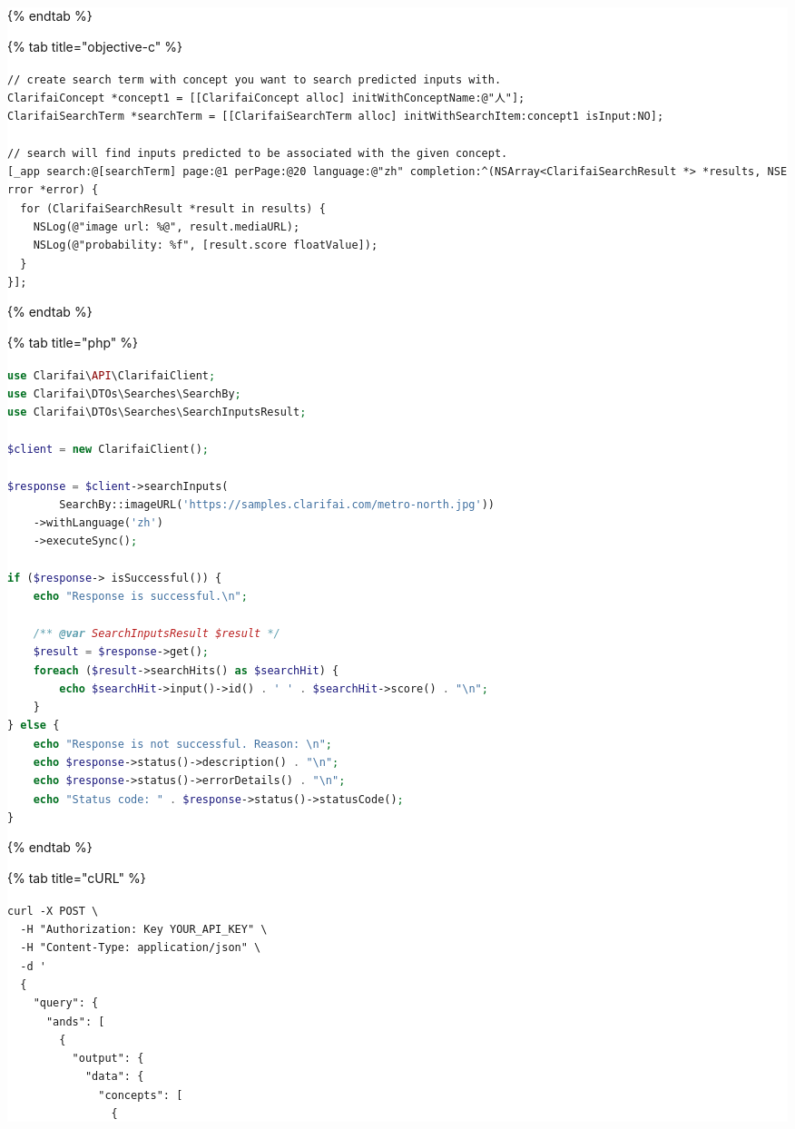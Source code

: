 ```csharp
```
{% endtab %}

{% tab title="objective-c" %}
```text
// create search term with concept you want to search predicted inputs with.
ClarifaiConcept *concept1 = [[ClarifaiConcept alloc] initWithConceptName:@"人"];
ClarifaiSearchTerm *searchTerm = [[ClarifaiSearchTerm alloc] initWithSearchItem:concept1 isInput:NO];

// search will find inputs predicted to be associated with the given concept.
[_app search:@[searchTerm] page:@1 perPage:@20 language:@"zh" completion:^(NSArray<ClarifaiSearchResult *> *results, NSError *error) {
  for (ClarifaiSearchResult *result in results) {
    NSLog(@"image url: %@", result.mediaURL);
    NSLog(@"probability: %f", [result.score floatValue]);
  }
}];
```
{% endtab %}

{% tab title="php" %}
```php
use Clarifai\API\ClarifaiClient;
use Clarifai\DTOs\Searches\SearchBy;
use Clarifai\DTOs\Searches\SearchInputsResult;

$client = new ClarifaiClient();

$response = $client->searchInputs(
        SearchBy::imageURL('https://samples.clarifai.com/metro-north.jpg'))
    ->withLanguage('zh')
    ->executeSync();

if ($response-> isSuccessful()) {
    echo "Response is successful.\n";

    /** @var SearchInputsResult $result */
    $result = $response->get();
    foreach ($result->searchHits() as $searchHit) {
        echo $searchHit->input()->id() . ' ' . $searchHit->score() . "\n";
    }
} else {
    echo "Response is not successful. Reason: \n";
    echo $response->status()->description() . "\n";
    echo $response->status()->errorDetails() . "\n";
    echo "Status code: " . $response->status()->statusCode();
}
```
{% endtab %}

{% tab title="cURL" %}
```text
curl -X POST \
  -H "Authorization: Key YOUR_API_KEY" \
  -H "Content-Type: application/json" \
  -d '
  {
    "query": {
      "ands": [
        {
          "output": {
            "data": {
              "concepts": [
                {
```
